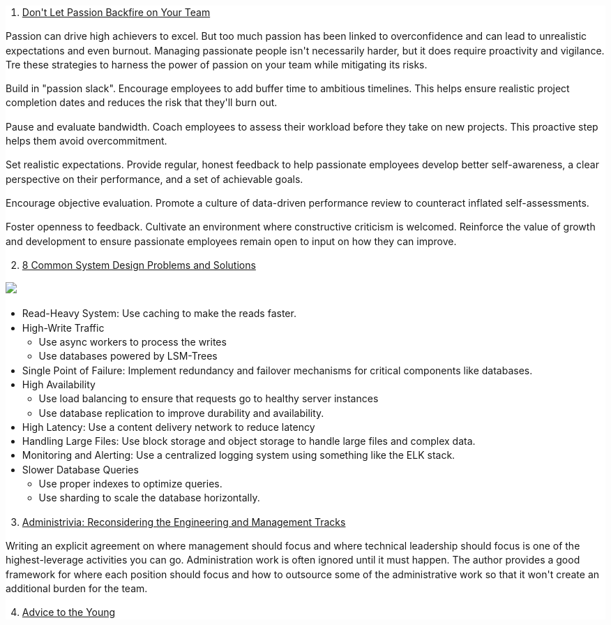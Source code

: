 1. [Don't Let Passion Backfire on Your Team](https://hbr.org/2024/07/research-how-passion-can-backfire-at-work)

Passion can drive high achievers to excel. But too much passion has been linked to overconfidence and can lead to unrealistic expectations and even burnout. Managing passionate people isn't necessarily harder, but it does require proactivity and vigilance. Tre these strategies to harness the power of passion on your team while mitigating its risks.

Build in "passion slack". Encourage employees to add buffer time to ambitious timelines. This helps ensure realistic project completion dates and reduces the risk that they'll burn out.

Pause and evaluate bandwidth. Coach employees to assess their workload before they take on new projects. This proactive step helps them avoid overcommitment.

Set realistic expectations. Provide regular, honest feedback to help passionate employees develop better self-awareness, a clear perspective on their performance, and a set of achievable goals.

Encourage objective evaluation. Promote a culture of data-driven performance review to counteract inflated self-assessments.

Foster openness to feedback. Cultivate an environment where constructive criticism is welcomed. Reinforce the value of growth and development to ensure passionate employees remain open to input on how they can improve.

2. [8 Common System Design Problems and Solutions](https://blog.bytebytego.com/i/147477047/common-system-design-problems-and-solutions)

![](https://substackcdn.com/image/fetch/w_1272,c_limit,f_webp,q_auto:good,fl_lossy/https%3A%2F%2Fsubstack-post-media.s3.amazonaws.com%2Fpublic%2Fimages%2F0ccb1c38-5e69-4284-a34c-d7be7b458f8f_1280x1600.gif)

- Read-Heavy System: Use caching to make the reads faster.
- High-Write Traffic
  - Use async workers to process the writes
  - Use databases powered by LSM-Trees
- Single Point of Failure: Implement redundancy and failover mechanisms for critical components like databases.
- High Availability
  - Use load balancing to ensure that requests go to healthy server instances
  - Use database replication to improve durability and availability.
- High Latency: Use a content delivery network to reduce latency
- Handling Large Files: Use block storage and object storage to handle large files and complex data.
- Monitoring and Alerting: Use a centralized logging system using something like the ELK stack.
- Slower Database Queries
  - Use proper indexes to optimize queries.
  - Use sharding to scale the database horizontally.

3. [Administrivia: Reconsidering the Engineering and Management Tracks](https://blog.colinbreck.com/administrivia-reconsidering-the-engineering-and-management-tracks/)

Writing an explicit agreement on where management should focus and where technical leadership should focus is one of the highest-leverage activities you can go. Administration work is often ignored until it must happen. The author provides a good framework for where each position should focus and how to outsource some of the administrative work so that it won't create an additional burden for the team.

4. [Advice to the Young](https://muratbuffalo.blogspot.com/2024/07/advice-to-young.html)
